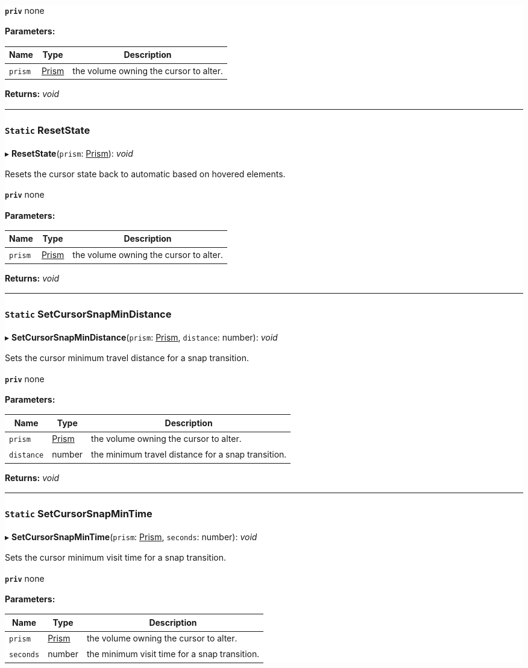 **`priv`** none

**Parameters:**

Name | Type | Description |
------ | ------ | ------ |
`prism` | [Prism](_lumin_.prism.md) | the volume owning the cursor to alter.  |

**Returns:** *void*

___

### `Static` ResetState

▸ **ResetState**(`prism`: [Prism](_lumin_.prism.md)): *void*

Resets the cursor state back to automatic based on hovered elements.

**`priv`** none

**Parameters:**

Name | Type | Description |
------ | ------ | ------ |
`prism` | [Prism](_lumin_.prism.md) | the volume owning the cursor to alter.  |

**Returns:** *void*

___

### `Static` SetCursorSnapMinDistance

▸ **SetCursorSnapMinDistance**(`prism`: [Prism](_lumin_.prism.md), `distance`: number): *void*

Sets the cursor minimum travel distance for a snap transition.

**`priv`** none

**Parameters:**

Name | Type | Description |
------ | ------ | ------ |
`prism` | [Prism](_lumin_.prism.md) | the volume owning the cursor to alter. |
`distance` | number | the minimum travel distance for a snap transition.  |

**Returns:** *void*

___

### `Static` SetCursorSnapMinTime

▸ **SetCursorSnapMinTime**(`prism`: [Prism](_lumin_.prism.md), `seconds`: number): *void*

Sets the cursor minimum visit time for a snap transition.

**`priv`** none

**Parameters:**

Name | Type | Description |
------ | ------ | ------ |
`prism` | [Prism](_lumin_.prism.md) | the volume owning the cursor to alter. |
`seconds` | number | the minimum visit time for a snap transition.  |
